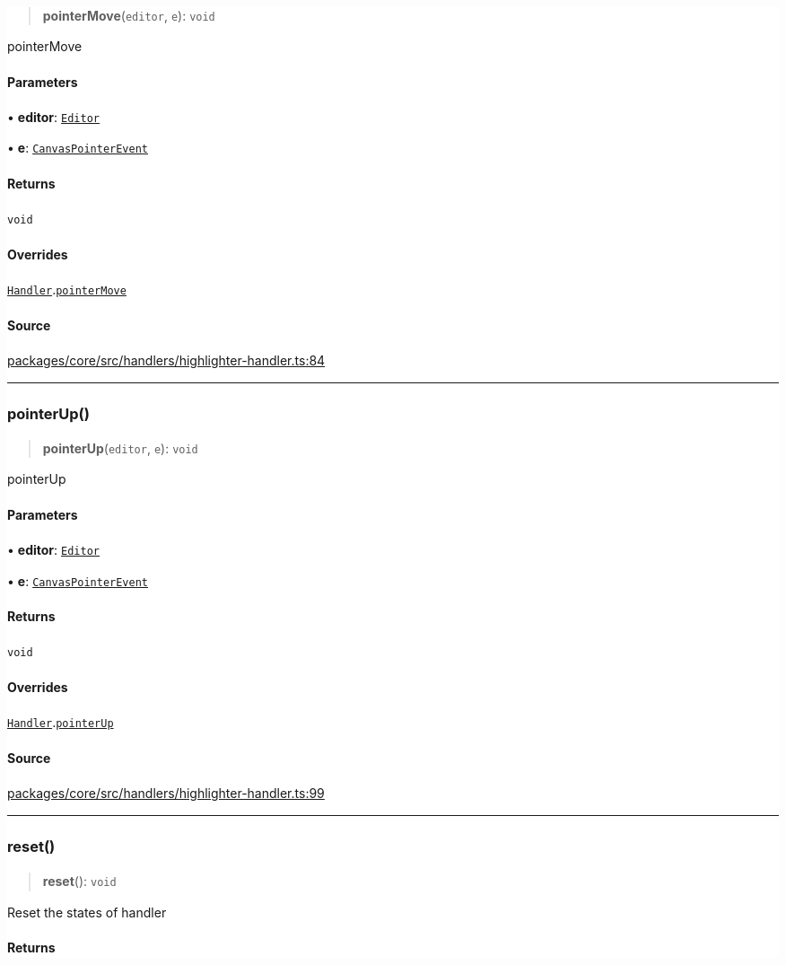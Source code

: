 > **pointerMove**(`editor`, `e`): `void`

pointerMove

#### Parameters

• **editor**: [`Editor`](/api-core/classes/editor/)

• **e**: [`CanvasPointerEvent`](/api-core/classes/canvaspointerevent/)

#### Returns

`void`

#### Overrides

[`Handler`](/api-core/classes/handler/).[`pointerMove`](/api-core/classes/handler/#pointermove)

#### Source

[packages/core/src/handlers/highlighter-handler.ts:84](https://github.com/dgmjs/dgmjs/blob/main/packages/core/src/handlers/highlighter-handler.ts#L84)

***

### pointerUp()

> **pointerUp**(`editor`, `e`): `void`

pointerUp

#### Parameters

• **editor**: [`Editor`](/api-core/classes/editor/)

• **e**: [`CanvasPointerEvent`](/api-core/classes/canvaspointerevent/)

#### Returns

`void`

#### Overrides

[`Handler`](/api-core/classes/handler/).[`pointerUp`](/api-core/classes/handler/#pointerup)

#### Source

[packages/core/src/handlers/highlighter-handler.ts:99](https://github.com/dgmjs/dgmjs/blob/main/packages/core/src/handlers/highlighter-handler.ts#L99)

***

### reset()

> **reset**(): `void`

Reset the states of handler

#### Returns
